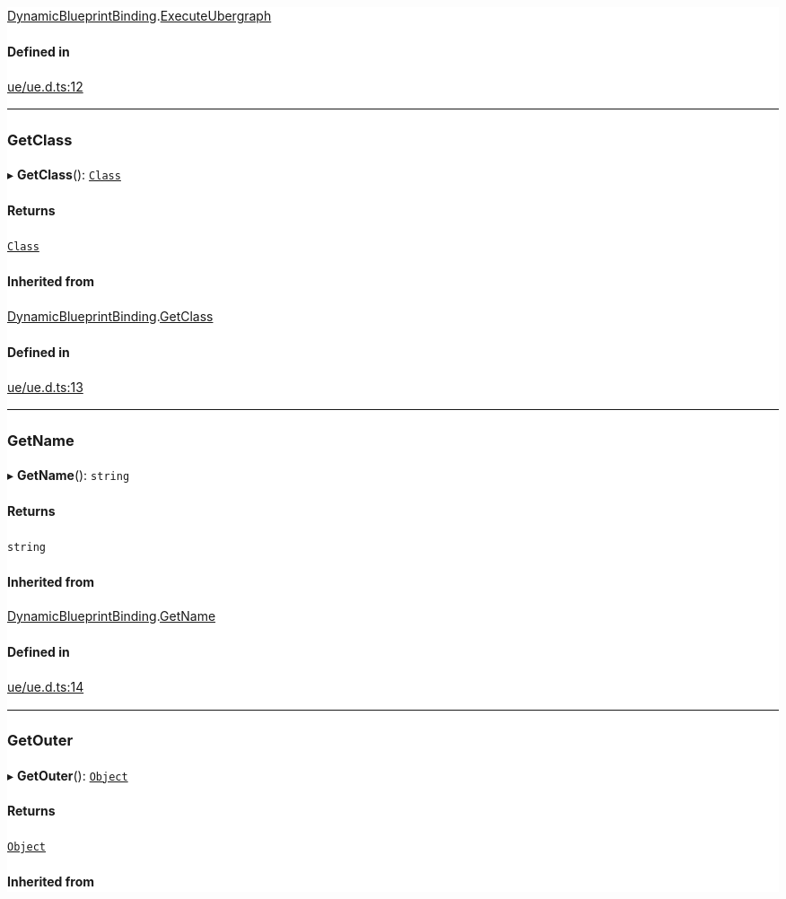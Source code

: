 [DynamicBlueprintBinding](ue_ue.DynamicBlueprintBinding.md).[ExecuteUbergraph](ue_ue.DynamicBlueprintBinding.md#executeubergraph)

#### Defined in

[ue/ue.d.ts:12](https://github.com/YugMetaverse/yug_typings/blob/b7d9b19/ue/ue.d.ts#L12)

___

### GetClass

▸ **GetClass**(): [`Class`](ue_ue.Class.md)

#### Returns

[`Class`](ue_ue.Class.md)

#### Inherited from

[DynamicBlueprintBinding](ue_ue.DynamicBlueprintBinding.md).[GetClass](ue_ue.DynamicBlueprintBinding.md#getclass)

#### Defined in

[ue/ue.d.ts:13](https://github.com/YugMetaverse/yug_typings/blob/b7d9b19/ue/ue.d.ts#L13)

___

### GetName

▸ **GetName**(): `string`

#### Returns

`string`

#### Inherited from

[DynamicBlueprintBinding](ue_ue.DynamicBlueprintBinding.md).[GetName](ue_ue.DynamicBlueprintBinding.md#getname)

#### Defined in

[ue/ue.d.ts:14](https://github.com/YugMetaverse/yug_typings/blob/b7d9b19/ue/ue.d.ts#L14)

___

### GetOuter

▸ **GetOuter**(): [`Object`](ue_ue.Object.md)

#### Returns

[`Object`](ue_ue.Object.md)

#### Inherited from
